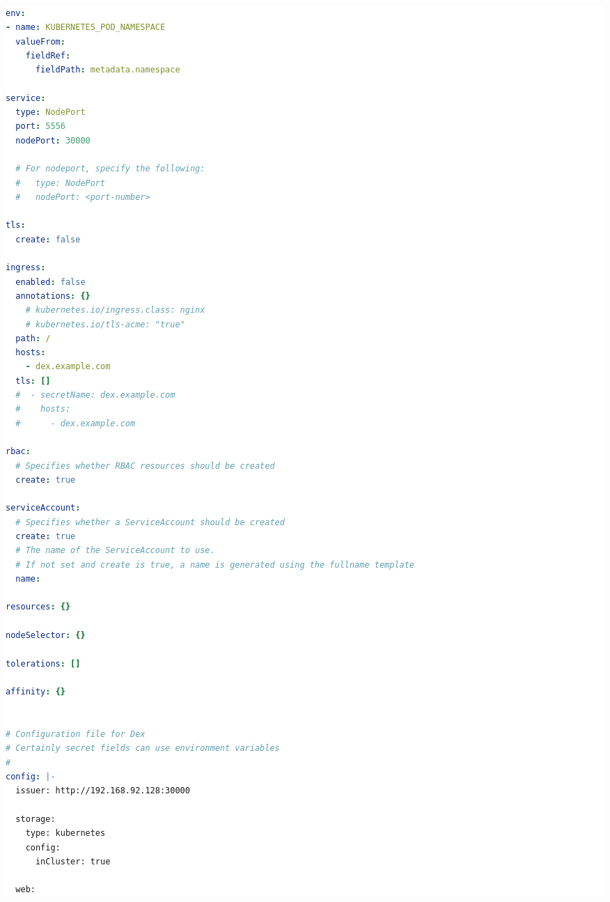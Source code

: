 ```yaml
env:
- name: KUBERNETES_POD_NAMESPACE
  valueFrom:
    fieldRef:
      fieldPath: metadata.namespace

service:
  type: NodePort
  port: 5556
  nodePort: 30000

  # For nodeport, specify the following:
  #   type: NodePort
  #   nodePort: <port-number>

tls:
  create: false
 
ingress:
  enabled: false
  annotations: {}
    # kubernetes.io/ingress.class: nginx
    # kubernetes.io/tls-acme: "true"
  path: /
  hosts:
    - dex.example.com
  tls: []
  #  - secretName: dex.example.com
  #    hosts:
  #      - dex.example.com

rbac:
  # Specifies whether RBAC resources should be created
  create: true
  
serviceAccount:
  # Specifies whether a ServiceAccount should be created
  create: true
  # The name of the ServiceAccount to use.
  # If not set and create is true, a name is generated using the fullname template
  name:

resources: {}

nodeSelector: {}

tolerations: []

affinity: {}


# Configuration file for Dex
# Certainly secret fields can use environment variables
#
config: |-
  issuer: http://192.168.92.128:30000

  storage:
    type: kubernetes
    config:
      inCluster: true

  web:
```